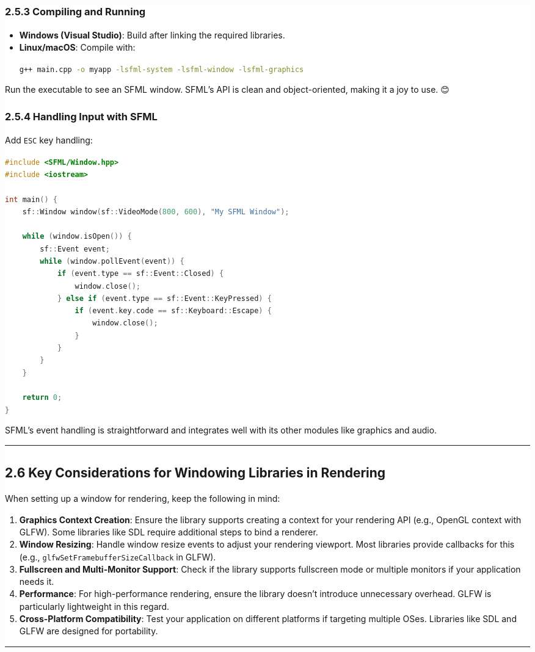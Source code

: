 ### 2.5.3 Compiling and Running

- **Windows (Visual Studio)**: Build after linking the required libraries.
- **Linux/macOS**: Compile with:
  ```bash
  g++ main.cpp -o myapp -lsfml-system -lsfml-window -lsfml-graphics
  ```

Run the executable to see an SFML window. SFML’s API is clean and object-oriented, making it a joy to use. 😊

### 2.5.4 Handling Input with SFML

Add `ESC` key handling:

```cpp
#include <SFML/Window.hpp>
#include <iostream>

int main() {
    sf::Window window(sf::VideoMode(800, 600), "My SFML Window");

    while (window.isOpen()) {
        sf::Event event;
        while (window.pollEvent(event)) {
            if (event.type == sf::Event::Closed) {
                window.close();
            } else if (event.type == sf::Event::KeyPressed) {
                if (event.key.code == sf::Keyboard::Escape) {
                    window.close();
                }
            }
        }
    }

    return 0;
}
```

SFML’s event handling is straightforward and integrates well with its other modules like graphics and audio.

---

## 2.6 Key Considerations for Windowing Libraries in Rendering

When setting up a window for rendering, keep the following in mind:

1. **Graphics Context Creation**: Ensure the library supports creating a context for your rendering API (e.g., OpenGL context with GLFW). Some libraries like SDL require additional steps to bind a renderer.
2. **Window Resizing**: Handle window resize events to adjust your rendering viewport. Most libraries provide callbacks for this (e.g., `glfwSetFramebufferSizeCallback` in GLFW).
3. **Fullscreen and Multi-Monitor Support**: Check if the library supports fullscreen mode or multiple monitors if your application needs it.
4. **Performance**: For high-performance rendering, ensure the library doesn’t introduce unnecessary overhead. GLFW is particularly lightweight in this regard.
5. **Cross-Platform Compatibility**: Test your application on different platforms if targeting multiple OSes. Libraries like SDL and GLFW are designed for portability.

---